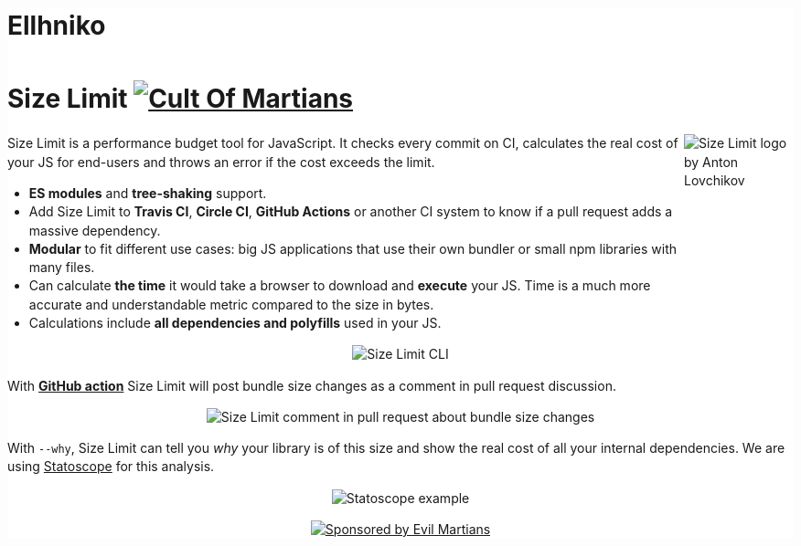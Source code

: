# Ellhniko

# Size Limit [![Cult Of Martians][cult-img]][cult]

<img src="https://ai.github.io/size-limit/logo.svg" align="right"
     alt="Size Limit logo by Anton Lovchikov" width="120" height="178">

Size Limit is a performance budget tool for JavaScript. It checks every commit
on CI, calculates the real cost of your JS for end-users and throws an error
if the cost exceeds the limit.

- **ES modules** and **tree-shaking** support.
- Add Size Limit to **Travis CI**, **Circle CI**, **GitHub Actions**
  or another CI system to know if a pull request adds a massive dependency.
- **Modular** to fit different use cases: big JS applications
  that use their own bundler or small npm libraries with many files.
- Can calculate **the time** it would take a browser
  to download and **execute** your JS. Time is a much more accurate
  and understandable metric compared to the size in bytes.
- Calculations include **all dependencies and polyfills**
  used in your JS.

<p align="center">
  <img src="./img/example.png" alt="Size Limit CLI" width="738">
</p>

With **[GitHub action]** Size Limit will post bundle size changes as a comment
in pull request discussion.

<p align="center">
<img src="https://raw.githubusercontent.com/andresz1/size-limit-action/master/assets/pr.png"
  alt="Size Limit comment in pull request about bundle size changes"
  width="686" height="289">
</p>

With `--why`, Size Limit can tell you _why_ your library is of this size
and show the real cost of all your internal dependencies.
We are using [Statoscope] for this analysis.

<p align="center">
  <img src="./img/why.png" alt="Statoscope example" width="650">
</p>

<p align="center">
  <a href="https://evilmartians.com/?utm_source=size-limit">
    <img src="https://evilmartians.com/badges/sponsored-by-evil-martians.svg"
         alt="Sponsored by Evil Martians" width="236" height="54">
  </a>
</p>


[github action]: https://github.com/andresz1/size-limit-action
[statoscope]: https://github.com/statoscope/statoscope
[cult-img]: http://cultofmartians.com/assets/badges/badge.svg
[cult]: http://cultofmartians.com/tasks/size-limit-config.html
[travis ci]: https://github.com/dwyl/learn-travis
[storeon]: https://github.com/ai/storeon/
[nano id]: https://github.com/ai/nanoid/
[react]: https://github.com/facebook/react/
[statoscope docs]: https://github.com/statoscope/statoscope/tree/master/packages/webpack-plugin#optionsreports-report
[pattern]: https://github.com/sindresorhus/globby#globbing-patterns
[`dual-publish`]: https://github.com/ai/dual-publish